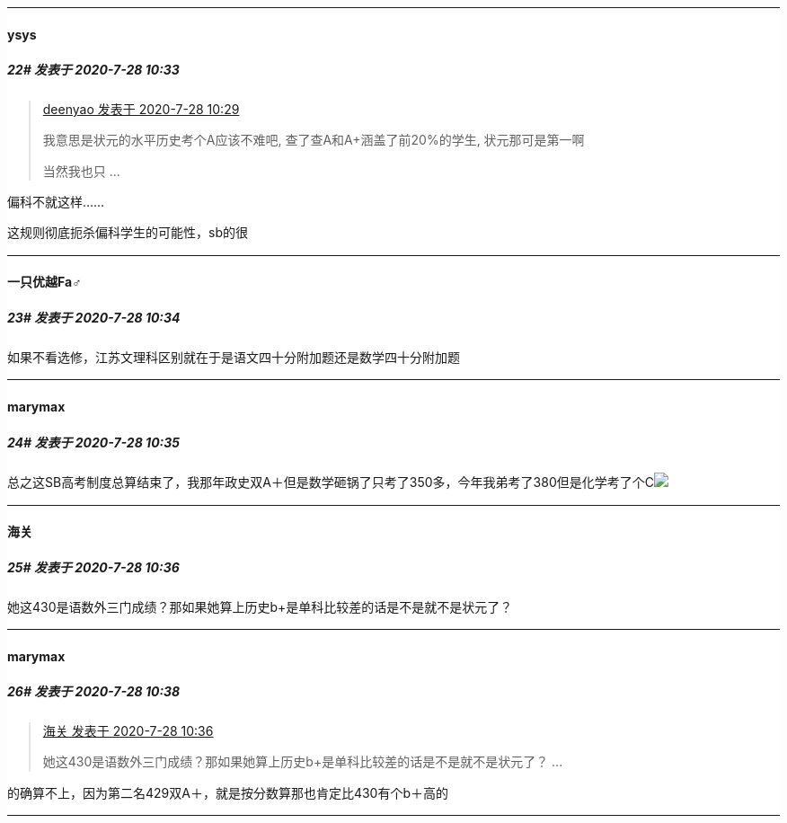 -----

####  ysys  
##### 22#       发表于 2020-7-28 10:33


<blockquote><a href="httphttps://bbs.saraba1st.com/2b/forum.php?mod=redirect&amp;goto=findpost&amp;pid=48236494&amp;ptid=1951908" target="_blank">deenyao 发表于 2020-7-28 10:29</a>

我意思是状元的水平历史考个A应该不难吧, 查了查A和A+涵盖了前20%的学生, 状元那可是第一啊


当然我也只 ...</blockquote>
偏科不就这样……


这规则彻底扼杀偏科学生的可能性，sb的很


-----

####  一只优越Fa♂  
##### 23#       发表于 2020-7-28 10:34


如果不看选修，江苏文理科区别就在于是语文四十分附加题还是数学四十分附加题


-----

####  marymax  
##### 24#       发表于 2020-7-28 10:35


总之这SB高考制度总算结束了，我那年政史双A＋但是数学砸锅了只考了350多，今年我弟考了380但是化学考了个C<img src="https://static.saraba1st.com/image/smiley/face2017/067.png" referrerpolicy="no-referrer">


-----

####  海关  
##### 25#       发表于 2020-7-28 10:36


她这430是语数外三门成绩？那如果她算上历史b+是单科比较差的话是不是就不是状元了？


-----

####  marymax  
##### 26#       发表于 2020-7-28 10:38


<blockquote><a href="httphttps://bbs.saraba1st.com/2b/forum.php?mod=redirect&amp;goto=findpost&amp;pid=48236571&amp;ptid=1951908" target="_blank">海关 发表于 2020-7-28 10:36</a>

她这430是语数外三门成绩？那如果她算上历史b+是单科比较差的话是不是就不是状元了？ ...</blockquote>
的确算不上，因为第二名429双A＋，就是按分数算那也肯定比430有个b＋高的


-----
